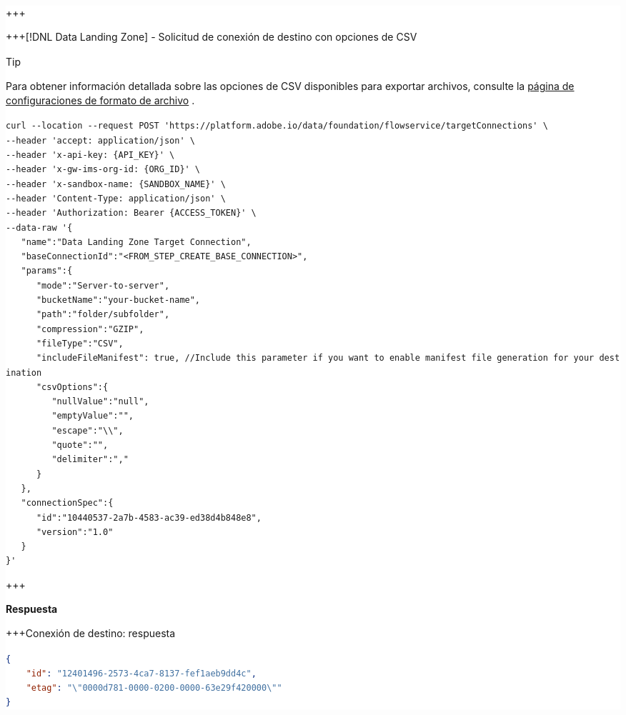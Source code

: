 +++

+++[!DNL Data Landing Zone] - Solicitud de conexión de destino con opciones de CSV

>[!TIP]
>
>Para obtener información detallada sobre las opciones de CSV disponibles para exportar archivos, consulte la [página de configuraciones de formato de archivo](/help/destinations/ui/batch-destinations-file-formatting-options.md) .

```shell
curl --location --request POST 'https://platform.adobe.io/data/foundation/flowservice/targetConnections' \
--header 'accept: application/json' \
--header 'x-api-key: {API_KEY}' \
--header 'x-gw-ims-org-id: {ORG_ID}' \
--header 'x-sandbox-name: {SANDBOX_NAME}' \
--header 'Content-Type: application/json' \
--header 'Authorization: Bearer {ACCESS_TOKEN}' \
--data-raw '{
   "name":"Data Landing Zone Target Connection",
   "baseConnectionId":"<FROM_STEP_CREATE_BASE_CONNECTION>",
   "params":{
      "mode":"Server-to-server",
      "bucketName":"your-bucket-name",
      "path":"folder/subfolder",
      "compression":"GZIP",
      "fileType":"CSV",
      "includeFileManifest": true, //Include this parameter if you want to enable manifest file generation for your destination
      "csvOptions":{
         "nullValue":"null",
         "emptyValue":"",
         "escape":"\\",
         "quote":"",
         "delimiter":","
      }
   },
   "connectionSpec":{
      "id":"10440537-2a7b-4583-ac39-ed38d4b848e8",
      "version":"1.0"
   }
}'
```

+++

**Respuesta**

+++Conexión de destino: respuesta

```json
{
    "id": "12401496-2573-4ca7-8137-fef1aeb9dd4c",
    "etag": "\"0000d781-0000-0200-0000-63e29f420000\""
}
```
